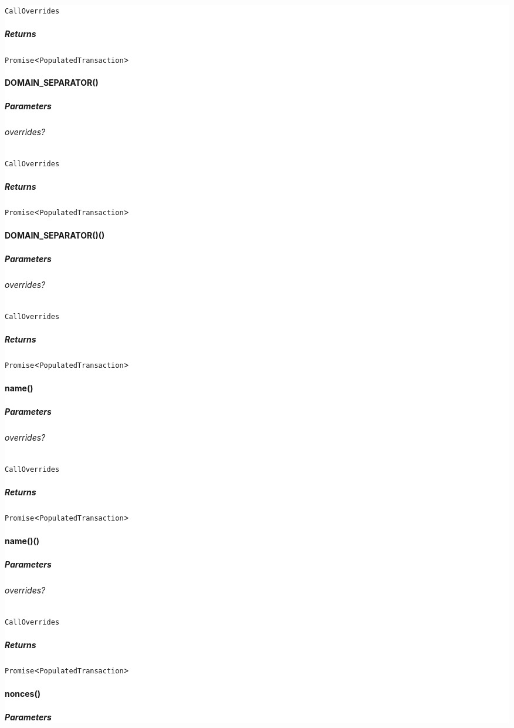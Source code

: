 `CallOverrides`

##### Returns

`Promise`\<`PopulatedTransaction`\>

#### DOMAIN\_SEPARATOR()

##### Parameters

###### overrides?

`CallOverrides`

##### Returns

`Promise`\<`PopulatedTransaction`\>

#### DOMAIN\_SEPARATOR()()

##### Parameters

###### overrides?

`CallOverrides`

##### Returns

`Promise`\<`PopulatedTransaction`\>

#### name()

##### Parameters

###### overrides?

`CallOverrides`

##### Returns

`Promise`\<`PopulatedTransaction`\>

#### name()()

##### Parameters

###### overrides?

`CallOverrides`

##### Returns

`Promise`\<`PopulatedTransaction`\>

#### nonces()

##### Parameters

